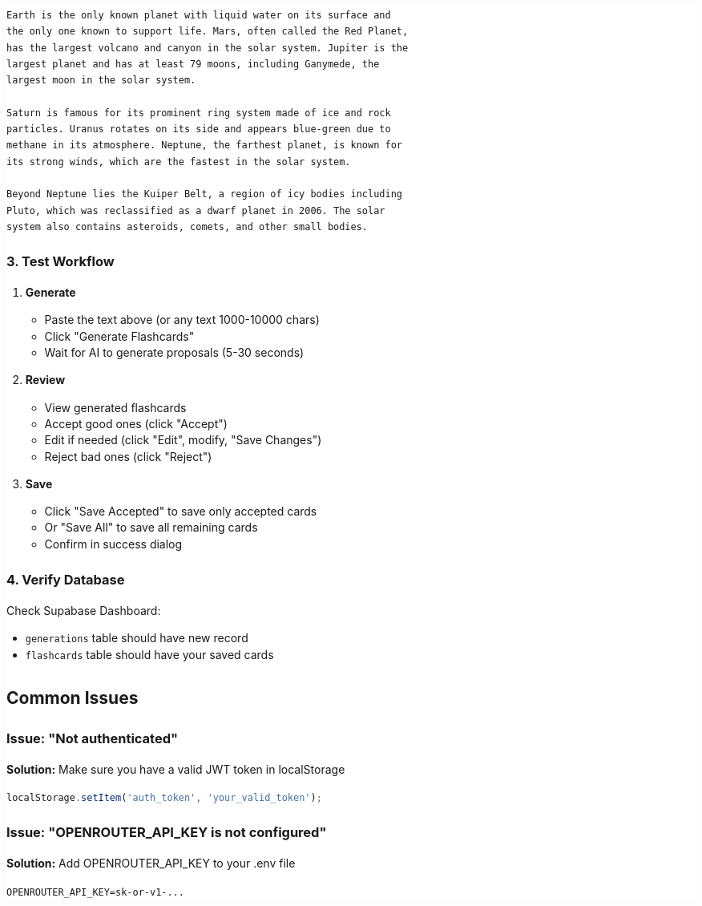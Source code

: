 ```
Earth is the only known planet with liquid water on its surface and 
the only one known to support life. Mars, often called the Red Planet, 
has the largest volcano and canyon in the solar system. Jupiter is the 
largest planet and has at least 79 moons, including Ganymede, the 
largest moon in the solar system.

Saturn is famous for its prominent ring system made of ice and rock 
particles. Uranus rotates on its side and appears blue-green due to 
methane in its atmosphere. Neptune, the farthest planet, is known for 
its strong winds, which are the fastest in the solar system.

Beyond Neptune lies the Kuiper Belt, a region of icy bodies including 
Pluto, which was reclassified as a dwarf planet in 2006. The solar 
system also contains asteroids, comets, and other small bodies.
```

### 3. Test Workflow

1. **Generate**
   - Paste the text above (or any text 1000-10000 chars)
   - Click "Generate Flashcards"
   - Wait for AI to generate proposals (5-30 seconds)

2. **Review**
   - View generated flashcards
   - Accept good ones (click "Accept")
   - Edit if needed (click "Edit", modify, "Save Changes")
   - Reject bad ones (click "Reject")

3. **Save**
   - Click "Save Accepted" to save only accepted cards
   - Or "Save All" to save all remaining cards
   - Confirm in success dialog

### 4. Verify Database
Check Supabase Dashboard:
- `generations` table should have new record
- `flashcards` table should have your saved cards

## Common Issues

### Issue: "Not authenticated"
**Solution:** Make sure you have a valid JWT token in localStorage
```javascript
localStorage.setItem('auth_token', 'your_valid_token');
```

### Issue: "OPENROUTER_API_KEY is not configured"
**Solution:** Add OPENROUTER_API_KEY to your .env file
```env
OPENROUTER_API_KEY=sk-or-v1-...
```
